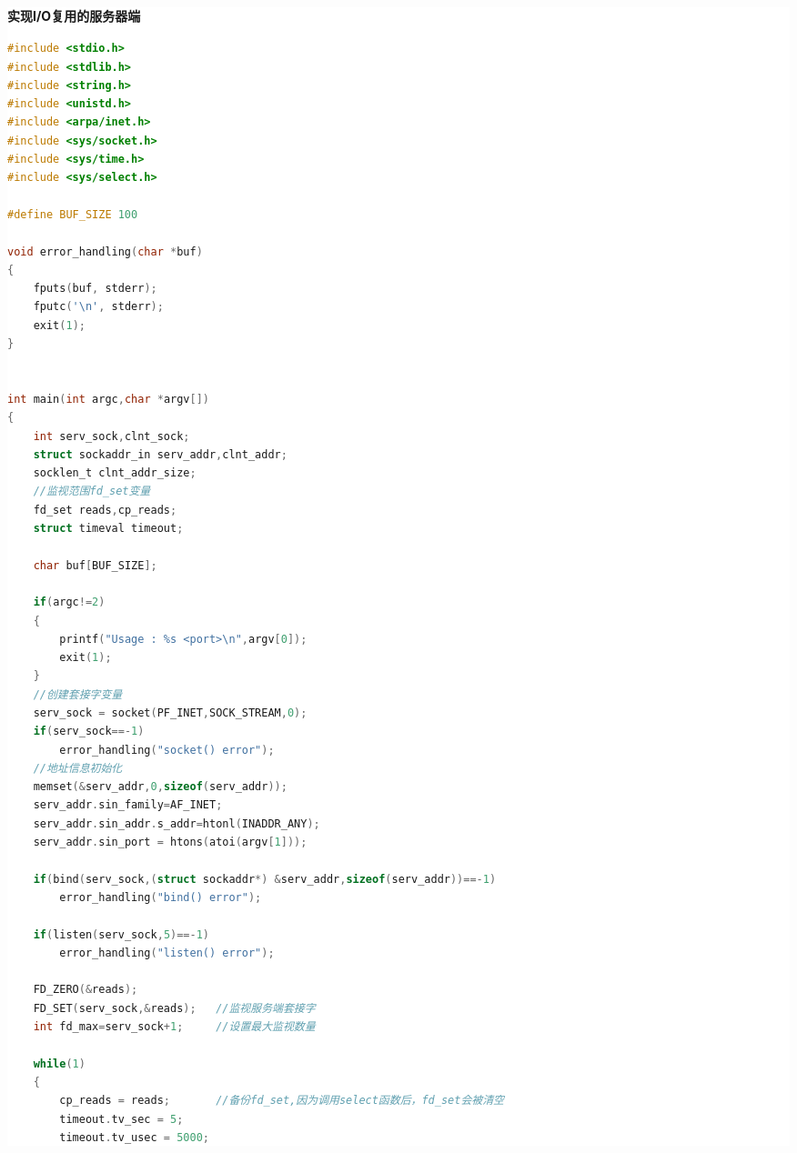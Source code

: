 ```c
```

**实现I/O复用的服务器端**
```c
#include <stdio.h>
#include <stdlib.h>
#include <string.h>
#include <unistd.h>
#include <arpa/inet.h>
#include <sys/socket.h>
#include <sys/time.h>
#include <sys/select.h>

#define BUF_SIZE 100

void error_handling(char *buf)
{
	fputs(buf, stderr);
	fputc('\n', stderr);
	exit(1);
}


int main(int argc,char *argv[])
{
	int serv_sock,clnt_sock;
	struct sockaddr_in serv_addr,clnt_addr;
	socklen_t clnt_addr_size;
	//监视范围fd_set变量
	fd_set reads,cp_reads;
	struct timeval timeout;
	
	char buf[BUF_SIZE];
	
	if(argc!=2)
	{
		printf("Usage : %s <port>\n",argv[0]);
		exit(1);
	}
	//创建套接字变量
	serv_sock = socket(PF_INET,SOCK_STREAM,0);
	if(serv_sock==-1)
		error_handling("socket() error");
	//地址信息初始化
	memset(&serv_addr,0,sizeof(serv_addr));
	serv_addr.sin_family=AF_INET;
	serv_addr.sin_addr.s_addr=htonl(INADDR_ANY);
	serv_addr.sin_port = htons(atoi(argv[1]));
	
	if(bind(serv_sock,(struct sockaddr*) &serv_addr,sizeof(serv_addr))==-1)
		error_handling("bind() error");
	
	if(listen(serv_sock,5)==-1)
		error_handling("listen() error");
	
	FD_ZERO(&reads);
	FD_SET(serv_sock,&reads);	//监视服务端套接字
	int fd_max=serv_sock+1;		//设置最大监视数量

	while(1)
	{
		cp_reads = reads;		//备份fd_set,因为调用select函数后，fd_set会被清空
		timeout.tv_sec = 5;
		timeout.tv_usec = 5000;
```